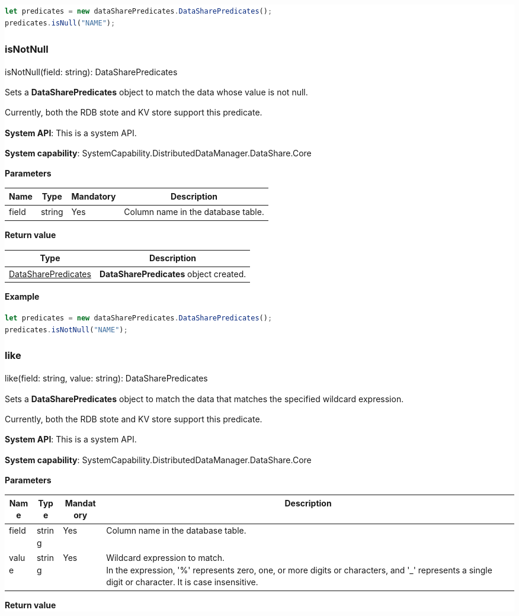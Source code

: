 ```ts
let predicates = new dataSharePredicates.DataSharePredicates();
predicates.isNull("NAME");
```

### isNotNull

isNotNull(field: string): DataSharePredicates

Sets a **DataSharePredicates** object to match the data whose value is not null.

Currently, both the RDB stote and KV store support this predicate.

**System API**: This is a system API.

**System capability**: SystemCapability.DistributedDataManager.DataShare.Core

**Parameters**

| Name| Type  | Mandatory| Description              |
| ------ | ------ | ---- | ------------------ |
| field  | string | Yes  | Column name in the database table.|

**Return value**

| Type                                       | Description                      |
| ------------------------------------------- | -------------------------- |
| [DataSharePredicates](#datasharepredicates) | **DataSharePredicates** object created.|

**Example**

```ts
let predicates = new dataSharePredicates.DataSharePredicates();
predicates.isNotNull("NAME");
```

### like

like(field: string, value: string): DataSharePredicates

Sets a **DataSharePredicates** object to match the data that matches the specified wildcard expression.

Currently, both the RDB stote and KV store support this predicate.

**System API**: This is a system API.

**System capability**: SystemCapability.DistributedDataManager.DataShare.Core

**Parameters**

| Name| Type  | Mandatory| Description                  |
| ------ | ------ | ---- | ---------------------- |
| field  | string | Yes  | Column name in the database table.    |
| value  | string | Yes  | Wildcard expression to match.<br>In the expression, '%' represents zero, one, or more digits or characters, and '_' represents a single digit or character. It is case insensitive.|

**Return value**
